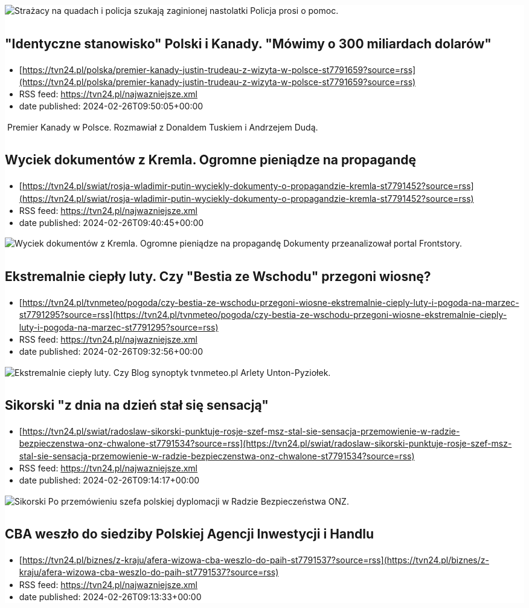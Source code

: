 <img alt="Strażacy na quadach i policja szukają zaginionej nastolatki" src="https://tvn24.pl/najnowsze/cdn-zdjecie-s7rqh5-13-lat-agnieszka-7791603/alternates/LANDSCAPE_1280" />
    Policja prosi o pomoc.

## "Identyczne stanowisko" Polski i Kanady. "Mówimy o 300 miliardach dolarów"
 - [https://tvn24.pl/polska/premier-kanady-justin-trudeau-z-wizyta-w-polsce-st7791659?source=rss](https://tvn24.pl/polska/premier-kanady-justin-trudeau-z-wizyta-w-polsce-st7791659?source=rss)
 - RSS feed: https://tvn24.pl/najwazniejsze.xml
 - date published: 2024-02-26T09:50:05+00:00

<img alt="" src="https://tvn24.pl/najnowsze/cdn-zdjecie-mm9r7z-donald-tusk-justin-trudeau-7791925/alternates/LANDSCAPE_1280" />
    Premier Kanady w Polsce. Rozmawiał z Donaldem Tuskiem i Andrzejem Dudą.

## Wyciek dokumentów z Kremla. Ogromne pieniądze na propagandę
 - [https://tvn24.pl/swiat/rosja-wladimir-putin-wyciekly-dokumenty-o-propagandzie-kremla-st7791452?source=rss](https://tvn24.pl/swiat/rosja-wladimir-putin-wyciekly-dokumenty-o-propagandzie-kremla-st7791452?source=rss)
 - RSS feed: https://tvn24.pl/najwazniejsze.xml
 - date published: 2024-02-26T09:40:45+00:00

<img alt="Wyciek dokumentów z Kremla. Ogromne pieniądze na propagandę" src="https://tvn24.pl/najnowsze/cdn-zdjecie-jlinah-pap_20240209_01g-7791573/alternates/LANDSCAPE_1280" />
    Dokumenty przeanalizował portal Frontstory.

## Ekstremalnie ciepły luty. Czy "Bestia ze Wschodu" przegoni wiosnę?
 - [https://tvn24.pl/tvnmeteo/pogoda/czy-bestia-ze-wschodu-przegoni-wiosne-ekstremalnie-cieply-luty-i-pogoda-na-marzec-st7791295?source=rss](https://tvn24.pl/tvnmeteo/pogoda/czy-bestia-ze-wschodu-przegoni-wiosne-ekstremalnie-cieply-luty-i-pogoda-na-marzec-st7791295?source=rss)
 - RSS feed: https://tvn24.pl/najwazniejsze.xml
 - date published: 2024-02-26T09:32:56+00:00

<img alt="Ekstremalnie ciepły luty. Czy " src="https://tvn24.pl/najnowsze/cdn-zdjecie-6nba7g-mapka-16-7791505/alternates/LANDSCAPE_1280" />
    Blog synoptyk tvnmeteo.pl Arlety Unton-Pyziołek.

## Sikorski "z dnia na dzień stał się sensacją"
 - [https://tvn24.pl/swiat/radoslaw-sikorski-punktuje-rosje-szef-msz-stal-sie-sensacja-przemowienie-w-radzie-bezpieczenstwa-onz-chwalone-st7791534?source=rss](https://tvn24.pl/swiat/radoslaw-sikorski-punktuje-rosje-szef-msz-stal-sie-sensacja-przemowienie-w-radzie-bezpieczenstwa-onz-chwalone-st7791534?source=rss)
 - RSS feed: https://tvn24.pl/najwazniejsze.xml
 - date published: 2024-02-26T09:14:17+00:00

<img alt="Sikorski " src="https://tvn24.pl/najnowsze/cdn-zdjecie-wkrsg0-radoslaw-sikorski-w-radzie-bezpieczenstwa-onz-7791526/alternates/LANDSCAPE_1280" />
    Po przemówieniu szefa polskiej dyplomacji w Radzie Bezpieczeństwa ONZ.

## CBA weszło do siedziby Polskiej Agencji Inwestycji i Handlu
 - [https://tvn24.pl/biznes/z-kraju/afera-wizowa-cba-weszlo-do-paih-st7791537?source=rss](https://tvn24.pl/biznes/z-kraju/afera-wizowa-cba-weszlo-do-paih-st7791537?source=rss)
 - RSS feed: https://tvn24.pl/najwazniejsze.xml
 - date published: 2024-02-26T09:13:33+00:00
